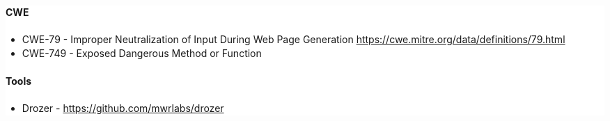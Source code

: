 #### CWE

- CWE-79 - Improper Neutralization of Input During Web Page Generation https://cwe.mitre.org/data/definitions/79.html
- CWE-749 - Exposed Dangerous Method or Function

#### Tools

- Drozer - https://github.com/mwrlabs/drozer



